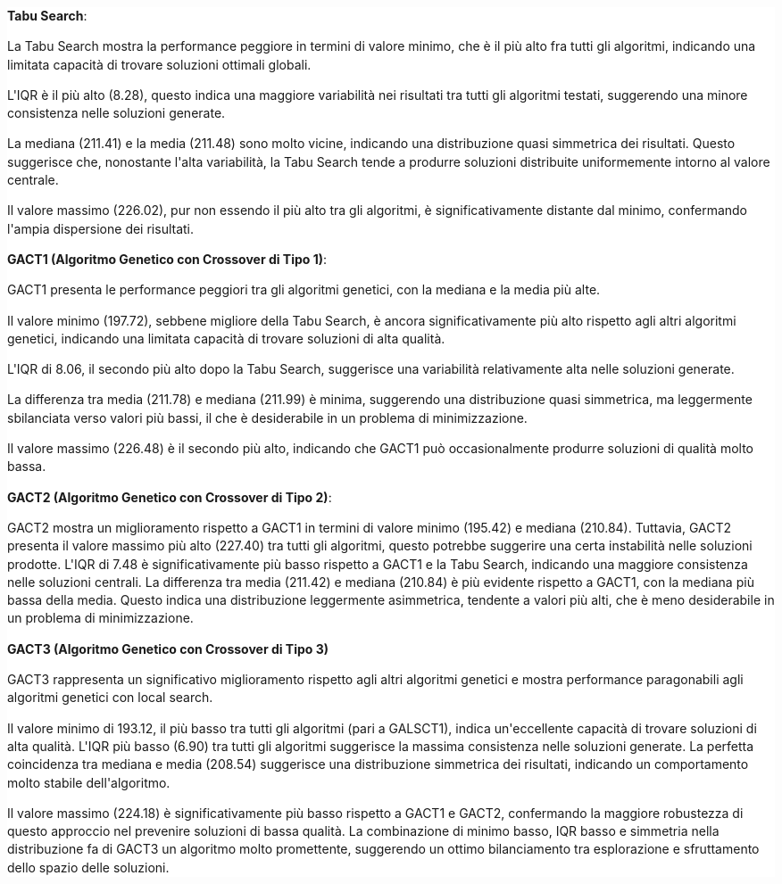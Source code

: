 **Tabu Search**:

La Tabu Search mostra la performance peggiore in termini di valore minimo, che è il più alto fra tutti gli algoritmi, indicando una limitata capacità di trovare soluzioni ottimali globali.

L'IQR è il più alto (8.28), questo indica una maggiore variabilità nei risultati tra tutti gli algoritmi testati, suggerendo una minore consistenza nelle soluzioni generate.

La mediana (211.41) e la media (211.48) sono molto vicine, indicando una distribuzione quasi simmetrica dei risultati. Questo suggerisce che, nonostante l'alta variabilità, la Tabu Search tende a produrre soluzioni distribuite uniformemente intorno al valore centrale.

Il valore massimo (226.02), pur non essendo il più alto tra gli algoritmi, è significativamente distante dal minimo, confermando l'ampia dispersione dei risultati.

**GACT1 (Algoritmo Genetico con Crossover di Tipo 1)**:

GACT1 presenta le performance peggiori tra gli algoritmi genetici, con la mediana e la media più alte.

Il valore minimo (197.72), sebbene migliore della Tabu Search, è ancora significativamente più alto rispetto agli altri algoritmi genetici, indicando una limitata capacità di trovare soluzioni di alta qualità.

L'IQR di 8.06, il secondo più alto dopo la Tabu Search, suggerisce una variabilità relativamente alta nelle soluzioni generate.

La differenza tra media (211.78) e mediana (211.99) è minima, suggerendo una distribuzione quasi simmetrica, ma leggermente sbilanciata verso valori più bassi, il che è  desiderabile in un problema di minimizzazione. 

Il valore massimo (226.48) è il secondo più alto, indicando che GACT1 può occasionalmente produrre soluzioni di qualità molto bassa.

**GACT2 (Algoritmo Genetico con Crossover di Tipo 2)**:

GACT2 mostra un miglioramento rispetto a GACT1 in termini di valore minimo (195.42) e mediana (210.84). Tuttavia, GACT2 presenta il valore massimo più alto (227.40) tra tutti gli algoritmi, questo potrebbe suggerire una certa instabilità nelle soluzioni prodotte. L'IQR di 7.48 è significativamente più basso rispetto a GACT1 e la Tabu Search, indicando una maggiore consistenza nelle soluzioni centrali. La differenza tra media (211.42) e mediana (210.84) è più evidente rispetto a GACT1, con la mediana più bassa della media. Questo indica una distribuzione leggermente asimmetrica, tendente a valori più alti, che è meno desiderabile in un problema di minimizzazione.

**GACT3 (Algoritmo Genetico con Crossover di Tipo 3)**

GACT3 rappresenta un significativo miglioramento rispetto agli altri algoritmi genetici e mostra performance paragonabili agli algoritmi genetici con local search. 

Il valore minimo di 193.12, il più basso tra tutti gli algoritmi (pari a GALSCT1), indica un'eccellente capacità di trovare soluzioni di alta qualità. L'IQR più basso (6.90) tra tutti gli algoritmi suggerisce la massima consistenza nelle soluzioni generate. La perfetta coincidenza tra mediana e media (208.54) suggerisce una distribuzione simmetrica dei risultati, indicando un comportamento molto stabile dell'algoritmo. 

Il valore massimo (224.18) è significativamente più basso rispetto a GACT1 e GACT2, confermando la maggiore robustezza di questo approccio nel prevenire soluzioni di bassa qualità. La combinazione di minimo basso, IQR basso e simmetria nella distribuzione fa di GACT3 un algoritmo molto promettente, suggerendo un ottimo bilanciamento tra esplorazione e sfruttamento dello spazio delle soluzioni.
